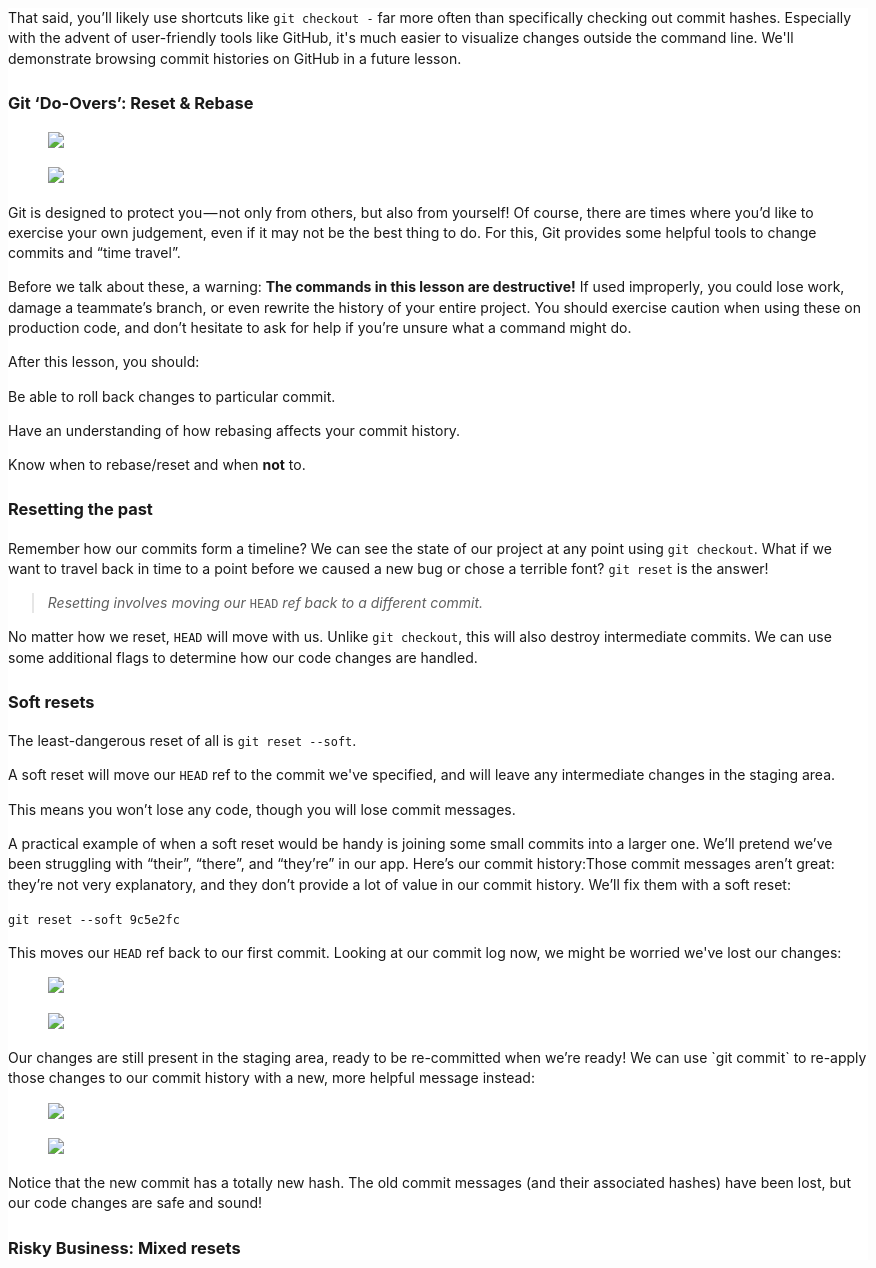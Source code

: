 That said, you’ll likely use shortcuts like `git checkout -` far more often than specifically checking out commit hashes. Especially with the advent of user-friendly tools like GitHub, it's much easier to visualize changes outside the command line. We'll demonstrate browsing commit histories on GitHub in a future lesson.

### Git ‘Do-Overs’: Reset & Rebase

<figure><img src="https://cdn-images-1.medium.com/max/800/0*yxRueweeLo-RoqvW" class="graf-image" /></figure><figure><img src="https://cdn-images-1.medium.com/max/800/0*cHitcAGL6dI-hr6i.jpg" class="graf-image" /></figure>Git is designed to protect you — not only from others, but also from yourself! Of course, there are times where you’d like to exercise your own judgement, even if it may not be the best thing to do. For this, Git provides some helpful tools to change commits and “time travel”.

Before we talk about these, a warning: **The commands in this lesson are destructive!** If used improperly, you could lose work, damage a teammate’s branch, or even rewrite the history of your entire project. You should exercise caution when using these on production code, and don’t hesitate to ask for help if you’re unsure what a command might do.

After this lesson, you should:

Be able to roll back changes to particular commit.

Have an understanding of how rebasing affects your commit history.

Know when to rebase/reset and when **not** to.

### Resetting the past

Remember how our commits form a timeline? We can see the state of our project at any point using `git checkout`. What if we want to travel back in time to a point before we caused a new bug or chose a terrible font? `git reset` is the answer!

> *Resetting involves moving our* `HEAD` *ref back to a different commit.*

No matter how we reset, `HEAD` will move with us. Unlike `git checkout`, this will also destroy intermediate commits. We can use some additional flags to determine how our code changes are handled.

### Soft resets

The least-dangerous reset of all is `git reset --soft`.

A soft reset will move our `HEAD` ref to the commit we've specified, and will leave any intermediate changes in the staging area.

This means you won’t lose any code, though you will lose commit messages.

A practical example of when a soft reset would be handy is joining some small commits into a larger one. We’ll pretend we’ve been struggling with “their”, “there”, and “they’re” in our app. Here’s our commit history:Those commit messages aren’t great: they’re not very explanatory, and they don’t provide a lot of value in our commit history. We’ll fix them with a soft reset:

    git reset --soft 9c5e2fc

This moves our `HEAD` ref back to our first commit. Looking at our commit log now, we might be worried we've lost our changes:

<figure><img src="https://cdn-images-1.medium.com/max/800/0*p7JbpgsodVb3H7B1" class="graf-image" /></figure><figure><img src="https://cdn-images-1.medium.com/max/800/0*iz_Dt7BzI5KcBdhH.png" class="graf-image" /></figure>Our changes are still present in the staging area, ready to be re-committed when we’re ready! We can use `git commit` to re-apply those changes to our commit history with a new, more helpful message instead:

<figure><img src="https://cdn-images-1.medium.com/max/800/0*ID_rN1EkZKcXIJSR" class="graf-image" /></figure><figure><img src="https://cdn-images-1.medium.com/max/800/0*zojdASH2cQf0LsGJ.png" class="graf-image" /></figure>Notice that the new commit has a totally new hash. The old commit messages (and their associated hashes) have been lost, but our code changes are safe and sound!

### Risky Business: Mixed resets

